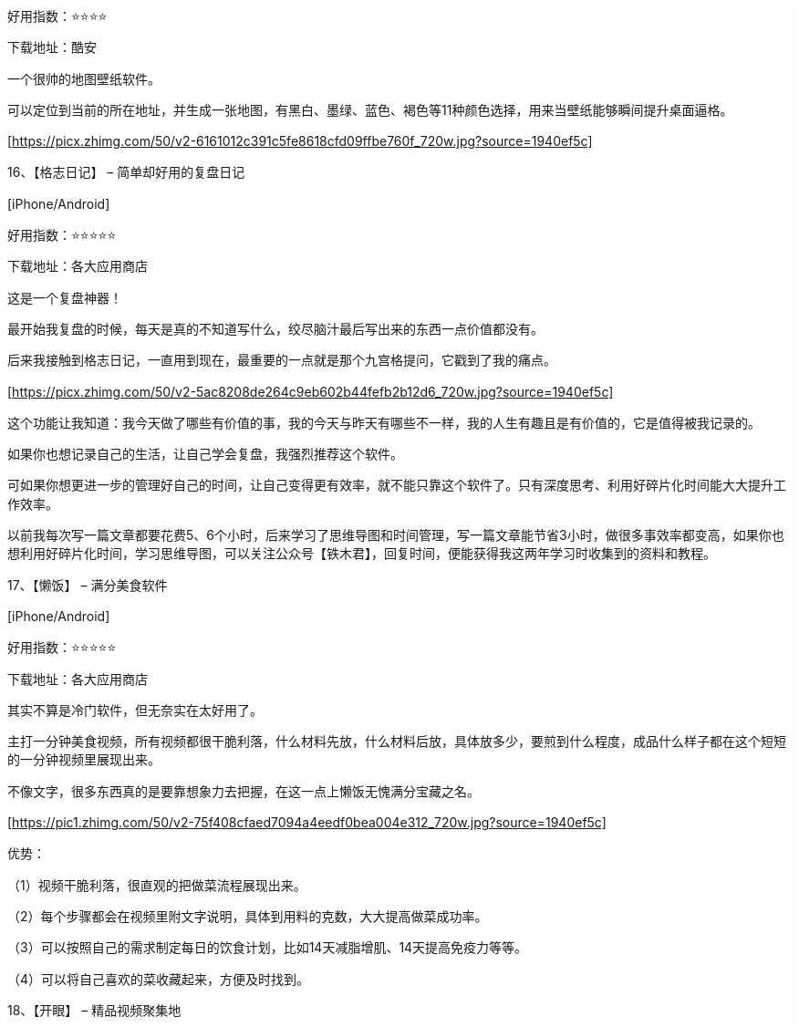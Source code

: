 好用指数：⭐⭐⭐⭐

下载地址：酷安

一个很帅的地图壁纸软件。

可以定位到当前的所在地址，并生成一张地图，有黑白、墨绿、蓝色、褐色等11种颜色选择，用来当壁纸能够瞬间提升桌面逼格。

[https://picx.zhimg.com/50/v2-6161012c391c5fe8618cfd09ffbe760f_720w.jpg?source=1940ef5c]


16、【格志日记】 – 简单却好用的复盘日记

[iPhone/Android]

好用指数：⭐⭐⭐⭐⭐

下载地址：各大应用商店

这是一个复盘神器！

最开始我复盘的时候，每天是真的不知道写什么，绞尽脑汁最后写出来的东西一点价值都没有。

后来我接触到格志日记，一直用到现在，最重要的一点就是那个九宫格提问，它戳到了我的痛点。

[https://picx.zhimg.com/50/v2-5ac8208de264c9eb602b44fefb2b12d6_720w.jpg?source=1940ef5c]

这个功能让我知道：我今天做了哪些有价值的事，我的今天与昨天有哪些不一样，我的人生有趣且是有价值的，它是值得被我记录的。

如果你也想记录自己的生活，让自己学会复盘，我强烈推荐这个软件。

可如果你想更进一步的管理好自己的时间，让自己变得更有效率，就不能只靠这个软件了。只有深度思考、利用好碎片化时间能大大提升工作效率。

以前我每次写一篇文章都要花费5、6个小时，后来学习了思维导图和时间管理，写一篇文章能节省3小时，做很多事效率都变高，如果你也想利用好碎片化时间，学习思维导图，可以关注公众号【铁木君】，回复时间，便能获得我这两年学习时收集到的资料和教程。


17、【懒饭】 – 满分美食软件

[iPhone/Android]

好用指数：⭐⭐⭐⭐⭐

下载地址：各大应用商店

其实不算是冷门软件，但无奈实在太好用了。

主打一分钟美食视频，所有视频都很干脆利落，什么材料先放，什么材料后放，具体放多少，要煎到什么程度，成品什么样子都在这个短短的一分钟视频里展现出来。

不像文字，很多东西真的是要靠想象力去把握，在这一点上懒饭无愧满分宝藏之名。

[https://pic1.zhimg.com/50/v2-75f408cfaed7094a4eedf0bea004e312_720w.jpg?source=1940ef5c]

优势：

（1）视频干脆利落，很直观的把做菜流程展现出来。

（2）每个步骤都会在视频里附文字说明，具体到用料的克数，大大提高做菜成功率。

（3）可以按照自己的需求制定每日的饮食计划，比如14天减脂增肌、14天提高免疫力等等。

（4）可以将自己喜欢的菜收藏起来，方便及时找到。


18、【开眼】 – 精品视频聚集地
